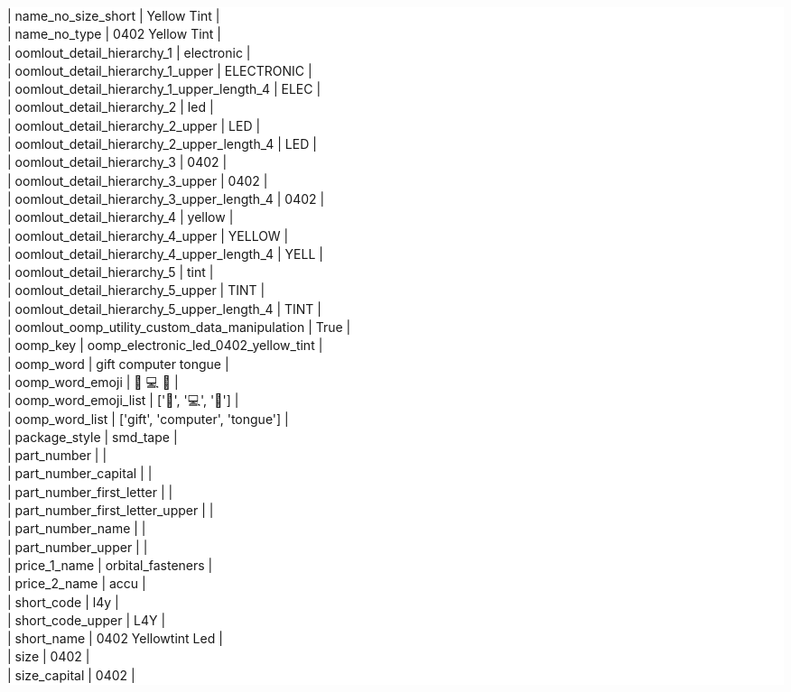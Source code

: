 | name_no_size_short | Yellow Tint |  
| name_no_type | 0402 Yellow Tint |  
| oomlout_detail_hierarchy_1 | electronic |  
| oomlout_detail_hierarchy_1_upper | ELECTRONIC |  
| oomlout_detail_hierarchy_1_upper_length_4 | ELEC |  
| oomlout_detail_hierarchy_2 | led |  
| oomlout_detail_hierarchy_2_upper | LED |  
| oomlout_detail_hierarchy_2_upper_length_4 | LED |  
| oomlout_detail_hierarchy_3 | 0402 |  
| oomlout_detail_hierarchy_3_upper | 0402 |  
| oomlout_detail_hierarchy_3_upper_length_4 | 0402 |  
| oomlout_detail_hierarchy_4 | yellow |  
| oomlout_detail_hierarchy_4_upper | YELLOW |  
| oomlout_detail_hierarchy_4_upper_length_4 | YELL |  
| oomlout_detail_hierarchy_5 | tint |  
| oomlout_detail_hierarchy_5_upper | TINT |  
| oomlout_detail_hierarchy_5_upper_length_4 | TINT |  
| oomlout_oomp_utility_custom_data_manipulation | True |  
| oomp_key | oomp_electronic_led_0402_yellow_tint |  
| oomp_word | gift computer tongue |  
| oomp_word_emoji | :gift: :computer: :tongue: |  
| oomp_word_emoji_list | [':gift:', ':computer:', ':tongue:'] |  
| oomp_word_list | ['gift', 'computer', 'tongue'] |  
| package_style | smd_tape |  
| part_number |  |  
| part_number_capital |  |  
| part_number_first_letter |  |  
| part_number_first_letter_upper |  |  
| part_number_name |  |  
| part_number_upper |  |  
| price_1_name | orbital_fasteners |  
| price_2_name | accu |  
| short_code | l4y |  
| short_code_upper | L4Y |  
| short_name | 0402 Yellowtint Led |  
| size | 0402 |  
| size_capital | 0402 |  